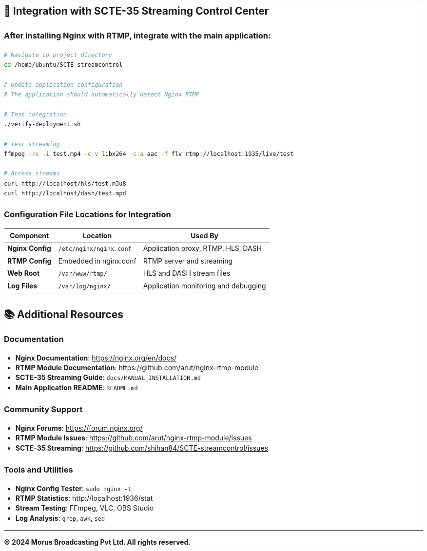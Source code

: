 ## 🎯 Integration with SCTE-35 Streaming Control Center

### After installing Nginx with RTMP, integrate with the main application:

```bash
# Navigate to project directory
cd /home/ubuntu/SCTE-streamcontrol

# Update application configuration
# The application should automatically detect Nginx RTMP

# Test integration
./verify-deployment.sh

# Test streaming
ffmpeg -re -i test.mp4 -c:v libx264 -c:a aac -f flv rtmp://localhost:1935/live/test

# Access streams
curl http://localhost/hls/test.m3u8
curl http://localhost/dash/test.mpd
```

### Configuration File Locations for Integration

| Component | Location | Used By |
|-----------|----------|----------|
| **Nginx Config** | `/etc/nginx/nginx.conf` | Application proxy, RTMP, HLS, DASH |
| **RTMP Config** | Embedded in nginx.conf | RTMP server and streaming |
| **Web Root** | `/var/www/rtmp/` | HLS and DASH stream files |
| **Log Files** | `/var/log/nginx/` | Application monitoring and debugging |

## 📚 Additional Resources

### Documentation
- **Nginx Documentation**: https://nginx.org/en/docs/
- **RTMP Module Documentation**: https://github.com/arut/nginx-rtmp-module
- **SCTE-35 Streaming Guide**: `docs/MANUAL_INSTALLATION.md`
- **Main Application README**: `README.md`

### Community Support
- **Nginx Forums**: https://forum.nginx.org/
- **RTMP Module Issues**: https://github.com/arut/nginx-rtmp-module/issues
- **SCTE-35 Streaming**: https://github.com/shihan84/SCTE-streamcontrol/issues

### Tools and Utilities
- **Nginx Config Tester**: `sudo nginx -t`
- **RTMP Statistics**: http://localhost:1936/stat
- **Stream Testing**: FFmpeg, VLC, OBS Studio
- **Log Analysis**: `grep`, `awk`, `sed`

---

**© 2024 Morus Broadcasting Pvt Ltd. All rights reserved.**